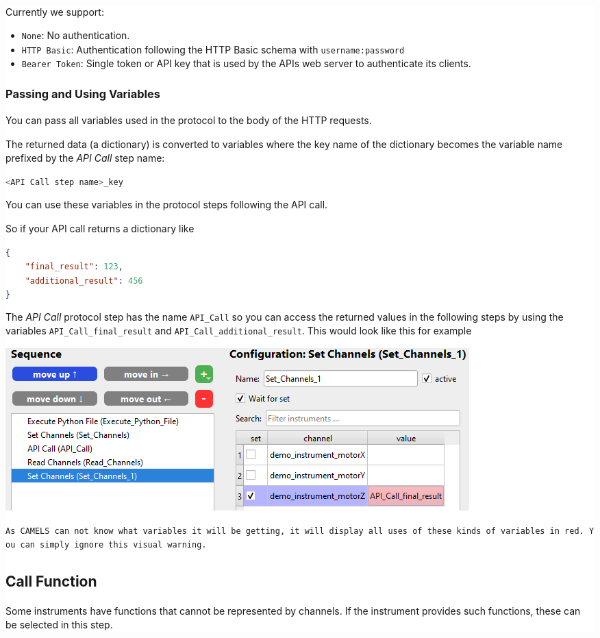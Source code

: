 Currently we support:

- `None`: No authentication.
- `HTTP Basic`: Authentication following the HTTP Basic schema with `username:password`
- `Bearer Token`: Single token or API key that is used by the APIs web server to authenticate its clients.

### Passing and Using Variables

You can pass all variables used in the protocol to the body of the HTTP requests.

The returned data (a dictionary) is converted to variables where the key name of the dictionary becomes the variable name prefixed by the *API Call* step name:

```python
<API Call step name>_key
```

 You can use these variables in the protocol steps following the API call.

So if your API call returns a dictionary like

```JSON
{
    "final_result": 123,
    "additional_result": 456
}
```

The *API Call* protocol step has the name `API_Call` so you can access the returned values in the following steps by using the variables
`API_Call_final_result` and `API_Call_additional_result`.
This would look like this for example

![alt text](images/image-4.png)

```{attention}
As CAMELS can not know what variables it will be getting, it will display all uses of these kinds of variables in red. You can simply ignore this visual warning.
```


## Call Function
Some instruments have functions that cannot be represented by channels. If the instrument provides such functions, these can be selected in this step.
